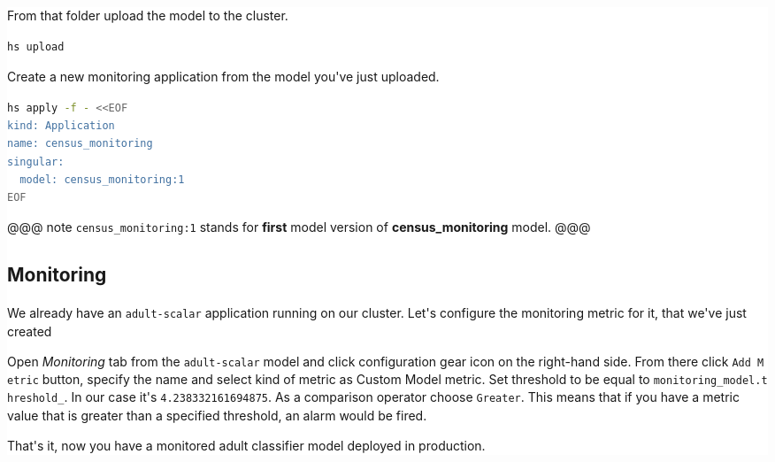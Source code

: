 From that folder upload the model to the cluster.

```sh
hs upload
```

Create a new monitoring application from the model you've just uploaded.

```sh
hs apply -f - <<EOF
kind: Application
name: census_monitoring
singular:
  model: census_monitoring:1
EOF
```

@@@ note
`census_monitoring:1` stands for __first__ model version of 
__census_monitoring__ model. 
@@@

## Monitoring

We already have an `adult-scalar` application running on our cluster. 
Let's configure the monitoring metric for it, that we've just created 
 
Open _Monitoring_ tab from the `adult-scalar` model and click configuration 
gear icon on the right-hand side. From there click `Add Metric` button, 
specify the name and select kind of metric as Custom Model metric. Set 
threshold to be equal to `monitoring_model.threshold_`. In our case it's 
`4.238332161694875`. As a comparison operator choose `Greater`. This means
that if you have a metric value that is greater than a specified threshold, 
an alarm would be fired. 

That's it, now you have a monitored adult classifier model deployed in
production. 